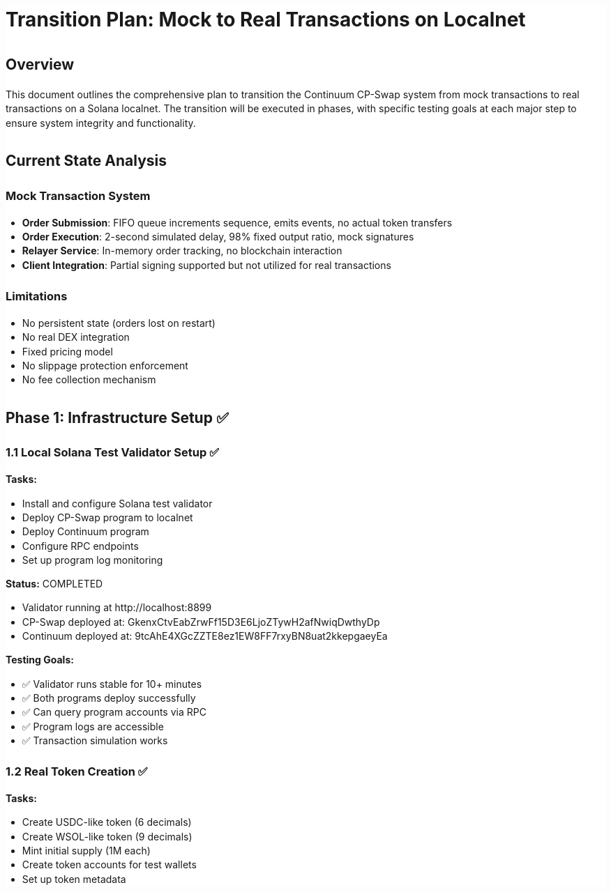 # Transition Plan: Mock to Real Transactions on Localnet

## Overview

This document outlines the comprehensive plan to transition the Continuum CP-Swap system from mock transactions to real transactions on a Solana localnet. The transition will be executed in phases, with specific testing goals at each major step to ensure system integrity and functionality.

## Current State Analysis

### Mock Transaction System
- **Order Submission**: FIFO queue increments sequence, emits events, no actual token transfers
- **Order Execution**: 2-second simulated delay, 98% fixed output ratio, mock signatures
- **Relayer Service**: In-memory order tracking, no blockchain interaction
- **Client Integration**: Partial signing supported but not utilized for real transactions

### Limitations
- No persistent state (orders lost on restart)
- No real DEX integration
- Fixed pricing model
- No slippage protection enforcement
- No fee collection mechanism

## Phase 1: Infrastructure Setup ✅

### 1.1 Local Solana Test Validator Setup ✅

**Tasks:**
- Install and configure Solana test validator
- Deploy CP-Swap program to localnet
- Deploy Continuum program
- Configure RPC endpoints
- Set up program log monitoring

**Status:** COMPLETED
- Validator running at http://localhost:8899
- CP-Swap deployed at: GkenxCtvEabZrwFf15D3E6LjoZTywH2afNwiqDwthyDp
- Continuum deployed at: 9tcAhE4XGcZZTE8ez1EW8FF7rxyBN8uat2kkepgaeyEa

**Testing Goals:**
- ✅ Validator runs stable for 10+ minutes
- ✅ Both programs deploy successfully
- ✅ Can query program accounts via RPC
- ✅ Program logs are accessible
- ✅ Transaction simulation works

### 1.2 Real Token Creation ✅

**Tasks:**
- Create USDC-like token (6 decimals)
- Create WSOL-like token (9 decimals)
- Mint initial supply (1M each)
- Create token accounts for test wallets
- Set up token metadata
